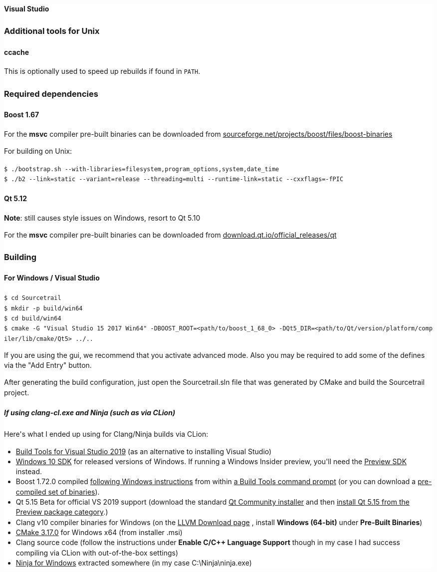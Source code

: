 #### Visual Studio

### Additional tools for Unix

#### ccache

This is optionally used to speed up rebuilds if found in `PATH`.

### Required dependencies

#### Boost 1.67
For the __msvc__ compiler pre-built binaries can be downloaded from [sourceforge.net/projects/boost/files/boost-binaries](https://sourceforge.net/projects/boost/files/boost-binaries/)

For building on Unix:
```
$ ./bootstrap.sh --with-libraries=filesystem,program_options,system,date_time
$ ./b2 --link=static --variant=release --threading=multi --runtime-link=static --cxxflags=-fPIC
```

#### Qt 5.12

__Note__: still causes style issues on Windows, resort to Qt 5.10

For the __msvc__ compiler pre-built binaries can be downloaded from [download.qt.io/official_releases/qt](http://download.qt.io/official_releases/qt/)

### Building

#### For Windows / Visual Studio
```
$ cd Sourcetrail
$ mkdir -p build/win64
$ cd build/win64
$ cmake -G "Visual Studio 15 2017 Win64" -DBOOST_ROOT=<path/to/boost_1_68_0> -DQt5_DIR=<path/to/Qt/version/platform/compiler/lib/cmake/Qt5> ../..
```
If you are using the gui, we recommend that you activate advanced mode. Also you may be required to add some of the defines via the "Add Entry" button.

After generating the build configuration, just open the Sourcetrail.sln file that was generated by CMake and build the Sourcetrail project.

##### If using clang-cl.exe and Ninja (such as via CLion)

Here's what I ended up using for Clang/Ninja builds via CLion:

* [Build Tools for Visual Studio 2019](https://aka.ms/buildtools) (as an alternative to installing Visual Studio)
* [Windows 10 SDK](https://developer.microsoft.com/en-us/windows/downloads/windows-10-sdk/) for released versions of Windows. If running a Windows Insider preview, you'll need the [Preview SDK](https://insider.windows.com/en-us/for-developers/) instead.
* Boost 1.72.0 compiled [following Windows instructions](https://www.boost.org/doc/libs/1_72_0/more/getting_started/windows.html) from within [a Build Tools command prompt](https://docs.microsoft.com/en-us/cpp/build/building-on-the-command-line?view=vs-2019#developer_command_file_locations) (or you can download a [pre-compiled set of binaries](https://bintray.com/boostorg/release/boost-binaries)).
* Qt 5.15 Beta for official VS 2019 support (download the standard [Qt Community installer](https://www.qt.io/download-open-source) and then [install Qt 5.15 from the Preview package category](https://www.qt.io/blog/2019/04/11/updated-qt-installer-released).)
* Clang v10 compiler binaries for Windows (on the [LLVM Download page](https://releases.llvm.org/download.html) , install **Windows (64-bit)** under **Pre-Built Binaries**)
* [CMake 3.17.0](https://cmake.org/download/) for Windows x64 (from installer .msi)
* Clang source code (follow the instructions under **Enable C/C++ Language Support** though in my case I had success compiling via CLion with out-of-the-box settings)
* [Ninja for Windows](https://github.com/ninja-build/ninja/releases) extracted somewhere (in my case C:\Ninja\ninja.exe)